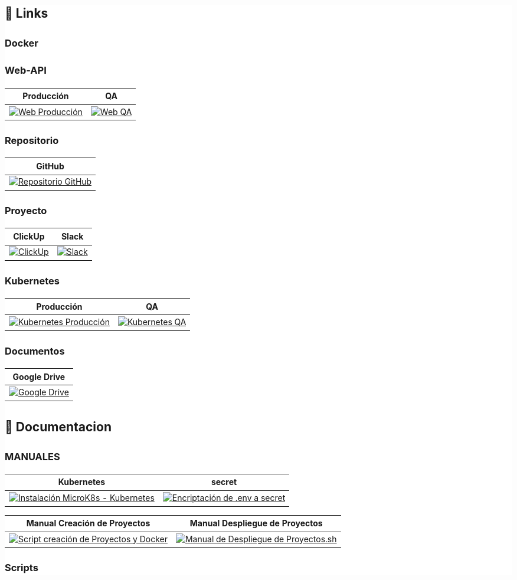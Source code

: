 ## 🔗 Links

### Docker

### Web-API

| Producción | QA |
| --- | --- |
| [![Web Producción](https://img.shields.io/badge/Web.api%20Producción-api%20miportal%20dh-blue?style=for-the-badge&logo=googlechrome)](https://api.formosa.gob.ar/api-miportal-dh/api/) | [![Web QA](https://img.shields.io/badge/Web.api%20QA-api%20microservicio%20cmiportal%20dh-blue?style=for-the-badge&logo=googlechrome)](https://qa.formosa.gob.ar/api-miportal-dh/api/) |

### Repositorio

| GitHub |
| --- |
| [![Repositorio GitHub](https://img.shields.io/badge/GitHub-Repositorio-blue?style=for-the-badge&logo=github)](https://github.com/UPSTI-DESA/microservicio-miportal-dh) |

### Proyecto

| ClickUp | Slack |
| --- | --- |
| [![ClickUp](https://img.shields.io/badge/ClickUp-Proyecto-blue?style=for-the-badge&logo=clickup)](https://app.clickup.com/12911606/v/b/ca0zp-1214) | [![Slack](https://img.shields.io/badge/Slack-Canal%20del%20Proyecto-blue?style=for-the-badge&logo=slack)](https://app.slack.com/client/T03P90TBF5Y/C03P2CMQNH4) |

### Kubernetes

| Producción | QA |
| --- | --- |
| [![Kubernetes Producción](https://img.shields.io/badge/Kubernetes%20Producción-Dashboard-blue?style=for-the-badge&logo=kubernetes)](https://web.formosa.gob.ar/dashboard/#/deployment/api/api-miportal-dh?namespace=_all) | [![Kubernetes QA](https://img.shields.io/badge/Kubernetes%20QA-Dashboard-blue?style=for-the-badge&logo=kubernetes)](https://web.formosa.gob.ar/dashboard/#/deployment/api/qa-api-miportal-dh?namespace=_all) |

### Documentos

| Google Drive |
| --- |
| [![Google Drive](https://img.shields.io/badge/Google%20Drive-Carpeta-blue?style=for-the-badge&logo=googledrive)](https://drive.google.com/drive/folders/1PsWMUUvE-Z32rOCy81V0FwfEd7BDQ_0c) |

## 📖 Documentacion

### MANUALES

| Kubernetes | secret |
| --- | --- |
| [![Instalación MicroK8s - Kubernetes](https://img.shields.io/badge/Instalación%20MicroK8s-grey?style=for-the-badge&logo=google-docs)](https://docs.google.com/document/d/1q5Hya5zYzFNKTljB1k6hhWGGQOW1X_DKpdO9tQI112c/edit?usp=drive_link) | [![Encriptación de .env a secret](https://img.shields.io/badge/Encriptación%20de%20.env%20a%20secret-grey?style=for-the-badge&logo=google-docs)](https://docs.google.com/document/d/1aVxIZ-3Nk-dAOo1cA3sILGmUzplO6TkBg3tHoIrPKYw/edit?usp=drive_link) |

| Manual Creación de Proyectos| Manual Despliegue de Proyectos |
| --- | --- |
| [![Script creación de Proyectos y Docker](https://img.shields.io/badge/Creación%20de%20Proyectos%20y%20Docker-grey?style=for-the-badge&logo=google-docs)](https://docs.google.com/document/d/1ejDmcxjG1EeAoPAn-eqSzw4h3jngW5j4C7cWiKYYtX8/edit?usp=drive_link) | [![Manual de Despliegue de Proyectos.sh](https://img.shields.io/badge/Despliegue%20de%20Proyectos-grey?style=for-the-badge&logo=google-docs)](https://docs.google.com/document/d/1EZS__mt2hpbA4M2gJ19jGzhvJUYOVi_iMip9SeiLikY/edit?usp=drive_link) |

### Scripts
